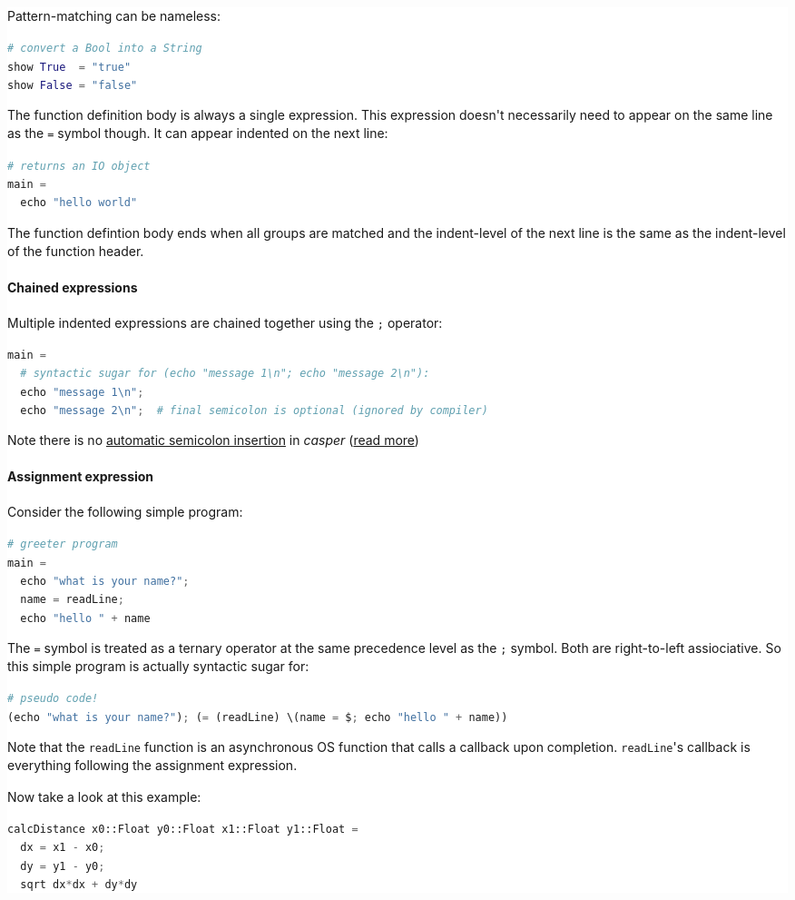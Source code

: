 Pattern-matching can be nameless:
```python
# convert a Bool into a String
show True  = "true"
show False = "false"
```

The function definition body is always a single expression. This expression doesn't necessarily need to appear on the same line as the `=` symbol though. It can appear indented on the next line:
```python
# returns an IO object
main =
  echo "hello world"
```

The function defintion body ends when all groups are matched and the indent-level of the next line is the same as the indent-level of the function header.

#### Chained expressions

Multiple indented expressions are chained together using the `;` operator:
```python
main =
  # syntactic sugar for (echo "message 1\n"; echo "message 2\n"):
  echo "message 1\n";
  echo "message 2\n";  # final semicolon is optional (ignored by compiler)
```

Note there is no [automatic semicolon insertion](https://developer.mozilla.org/en-US/docs/Web/JavaScript/Reference/Lexical_grammar#automatic_semicolon_insertion) in *casper* ([read more](#whitespace-discussion))

#### Assignment expression

Consider the following simple program:
```python
# greeter program
main =
  echo "what is your name?";
  name = readLine;
  echo "hello " + name
```

The `=` symbol is treated as a ternary operator at the same precedence level as the `;` symbol. Both are right-to-left assiociative. So this simple program is actually syntactic sugar for:
```python
# pseudo code!
(echo "what is your name?"); (= (readLine) \(name = $; echo "hello " + name)) 
```

Note that the `readLine` function is an asynchronous OS function that calls a callback upon completion. `readLine`'s callback is everything following the assignment expression.

Now take a look at this example:
```python
calcDistance x0::Float y0::Float x1::Float y1::Float = 
  dx = x1 - x0;
  dy = y1 - y0;
  sqrt dx*dx + dy*dy
```
